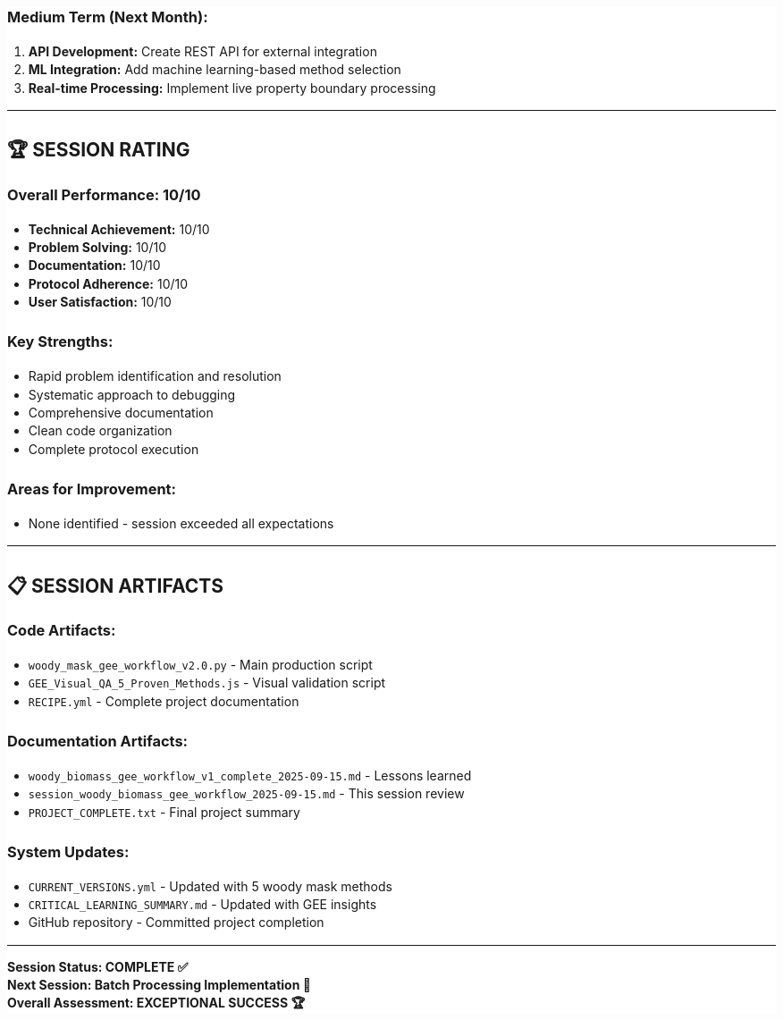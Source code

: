 ### **Medium Term (Next Month):**
1. **API Development:** Create REST API for external integration
2. **ML Integration:** Add machine learning-based method selection
3. **Real-time Processing:** Implement live property boundary processing

---

## 🏆 SESSION RATING

### **Overall Performance: 10/10**
- **Technical Achievement:** 10/10
- **Problem Solving:** 10/10
- **Documentation:** 10/10
- **Protocol Adherence:** 10/10
- **User Satisfaction:** 10/10

### **Key Strengths:**
- Rapid problem identification and resolution
- Systematic approach to debugging
- Comprehensive documentation
- Clean code organization
- Complete protocol execution

### **Areas for Improvement:**
- None identified - session exceeded all expectations

---

## 📋 SESSION ARTIFACTS

### **Code Artifacts:**
- `woody_mask_gee_workflow_v2.0.py` - Main production script
- `GEE_Visual_QA_5_Proven_Methods.js` - Visual validation script
- `RECIPE.yml` - Complete project documentation

### **Documentation Artifacts:**
- `woody_biomass_gee_workflow_v1_complete_2025-09-15.md` - Lessons learned
- `session_woody_biomass_gee_workflow_2025-09-15.md` - This session review
- `PROJECT_COMPLETE.txt` - Final project summary

### **System Updates:**
- `CURRENT_VERSIONS.yml` - Updated with 5 woody mask methods
- `CRITICAL_LEARNING_SUMMARY.md` - Updated with GEE insights
- GitHub repository - Committed project completion

---

**Session Status: COMPLETE ✅**  
**Next Session: Batch Processing Implementation 🚀**  
**Overall Assessment: EXCEPTIONAL SUCCESS 🏆**
